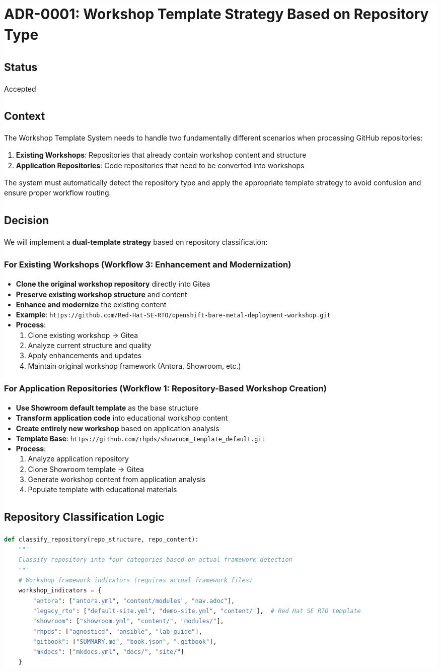 # ADR-0001: Workshop Template Strategy Based on Repository Type

## Status
Accepted

## Context

The Workshop Template System needs to handle two fundamentally different scenarios when processing GitHub repositories:

1. **Existing Workshops**: Repositories that already contain workshop content and structure
2. **Application Repositories**: Code repositories that need to be converted into workshops

The system must automatically detect the repository type and apply the appropriate template strategy to avoid confusion and ensure proper workflow routing.

## Decision

We will implement a **dual-template strategy** based on repository classification:

### For Existing Workshops (Workflow 3: Enhancement and Modernization)
- **Clone the original workshop repository** directly into Gitea
- **Preserve existing workshop structure** and content
- **Enhance and modernize** the existing content
- **Example**: `https://github.com/Red-Hat-SE-RTO/openshift-bare-metal-deployment-workshop.git`
- **Process**: 
  1. Clone existing workshop → Gitea
  2. Analyze current structure and quality
  3. Apply enhancements and updates
  4. Maintain original workshop framework (Antora, Showroom, etc.)

### For Application Repositories (Workflow 1: Repository-Based Workshop Creation)
- **Use Showroom default template** as the base structure
- **Transform application code** into educational workshop content
- **Create entirely new workshop** based on application analysis
- **Template Base**: `https://github.com/rhpds/showroom_template_default.git`
- **Process**:
  1. Analyze application repository
  2. Clone Showroom template → Gitea
  3. Generate workshop content from application analysis
  4. Populate template with educational materials

## Repository Classification Logic

```python
def classify_repository(repo_structure, repo_content):
    """
    Classify repository into four categories based on actual framework detection
    """
    # Workshop framework indicators (requires actual framework files)
    workshop_indicators = {
        "antora": ["antora.yml", "content/modules", "nav.adoc"],
        "legacy_rto": ["default-site.yml", "demo-site.yml", "content/"],  # Red Hat SE RTO template
        "showroom": ["showroom.yml", "content/", "modules/"],
        "rhpds": ["agnosticd", "ansible", "lab-guide"],
        "gitbook": ["SUMMARY.md", "book.json", ".gitbook"],
        "mkdocs": ["mkdocs.yml", "docs/", "site/"]
    }
```